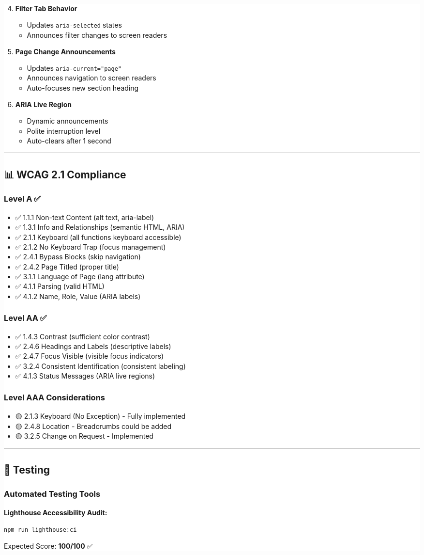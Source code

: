 4. **Filter Tab Behavior**
   - Updates `aria-selected` states
   - Announces filter changes to screen readers

5. **Page Change Announcements**
   - Updates `aria-current="page"`
   - Announces navigation to screen readers
   - Auto-focuses new section heading

6. **ARIA Live Region**
   - Dynamic announcements
   - Polite interruption level
   - Auto-clears after 1 second

---

## 📊 WCAG 2.1 Compliance

### Level A ✅
- ✅ 1.1.1 Non-text Content (alt text, aria-label)
- ✅ 1.3.1 Info and Relationships (semantic HTML, ARIA)
- ✅ 2.1.1 Keyboard (all functions keyboard accessible)
- ✅ 2.1.2 No Keyboard Trap (focus management)
- ✅ 2.4.1 Bypass Blocks (skip navigation)
- ✅ 2.4.2 Page Titled (proper title)
- ✅ 3.1.1 Language of Page (lang attribute)
- ✅ 4.1.1 Parsing (valid HTML)
- ✅ 4.1.2 Name, Role, Value (ARIA labels)

### Level AA ✅
- ✅ 1.4.3 Contrast (sufficient color contrast)
- ✅ 2.4.6 Headings and Labels (descriptive labels)
- ✅ 2.4.7 Focus Visible (visible focus indicators)
- ✅ 3.2.4 Consistent Identification (consistent labeling)
- ✅ 4.1.3 Status Messages (ARIA live regions)

### Level AAA Considerations
- 🟡 2.1.3 Keyboard (No Exception) - Fully implemented
- 🟡 2.4.8 Location - Breadcrumbs could be added
- 🟡 3.2.5 Change on Request - Implemented

---

## 🧪 Testing

### Automated Testing Tools

**Lighthouse Accessibility Audit:**
```bash
npm run lighthouse:ci
```
Expected Score: **100/100** ✅
